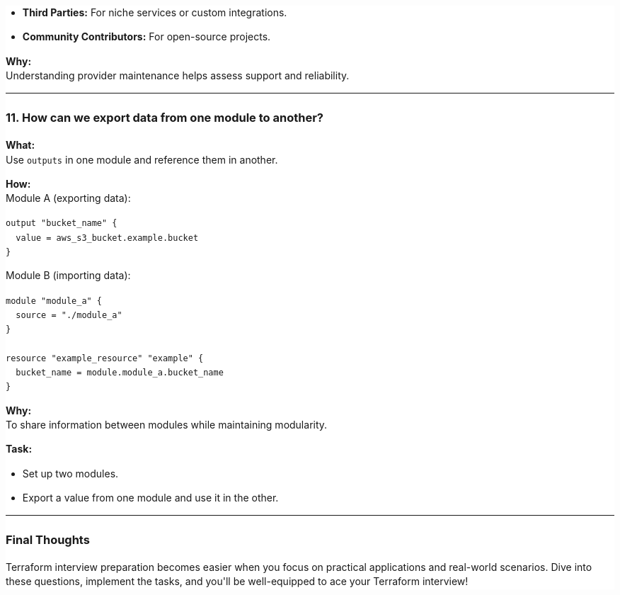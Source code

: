 * **Third Parties:** For niche services or custom integrations.
    
* **Community Contributors:** For open-source projects.
    

**Why:**  
Understanding provider maintenance helps assess support and reliability.

---

### 11\. **How can we export data from one module to another?**

**What:**  
Use `outputs` in one module and reference them in another.

**How:**  
Module A (exporting data):

```plaintext
output "bucket_name" {
  value = aws_s3_bucket.example.bucket
}
```

Module B (importing data):

```plaintext
module "module_a" {
  source = "./module_a"
}

resource "example_resource" "example" {
  bucket_name = module.module_a.bucket_name
}
```

**Why:**  
To share information between modules while maintaining modularity.

**Task:**

* Set up two modules.
    
* Export a value from one module and use it in the other.
    

---

### Final Thoughts

Terraform interview preparation becomes easier when you focus on practical applications and real-world scenarios. Dive into these questions, implement the tasks, and you'll be well-equipped to ace your Terraform interview!